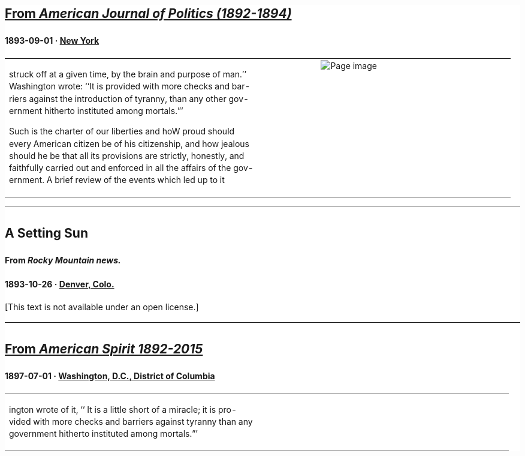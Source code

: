
## [From _American Journal of Politics (1892-1894)_](https://archive.org/details/sim_american-magazine-of-civics_1893-09_3_3/page/n94/mode/1up?view=theater)

#### 1893-09-01 &middot; [New York](http://dbpedia.org/resource/New_York_City)

<table style="width: 100%;"><tr><td style="width: 50%">

  
struck off at a given time, by the brain and purpose of man.’’  
Washington wrote: ‘‘It is provided with more checks and bar-  
riers against the introduction of tyranny, than any other gov-  
ernment hitherto instituted among mortals.”’  
  
Such is the charter of our liberties and hoW proud should  
every American citizen be of his citizenship, and how jealous  
should he be that all its provisions are strictly, honestly, and  
faithfully carried out and enforced in all the affairs of the gov-  
ernment. A brief review of the events which led up to it
</td><td style="width: 50%; max-height: 75%; margin: auto; display: block;">
<img alt="Page image" src="https://iiif.archive.org/image/iiif/2/sim_american-magazine-of-civics_1893-09_3_3%2Fsim_american-magazine-of-civics_1893-09_3_3_jp2.zip%2Fsim_american-magazine-of-civics_1893-09_3_3_jp2%2Fsim_american-magazine-of-civics_1893-09_3_3_0094.jp2/pct:12.736660929432015,55.87982832618026,63.42512908777969,16.59513590844063/600,/0/default.jpg"/>
</td>
</tr></table>

---

## A Setting Sun

#### From _Rocky Mountain news._

#### 1893-10-26 &middot; [Denver, Colo.](http://dbpedia.org/resource/Denver)

[This text is not available under an open license.]

---

## [From _American Spirit 1892-2015_](https://archive.org/details/sim_american-spirit_1897-07_11_1/page/n0/mode/1up?view=theater)

#### 1897-07-01 &middot; [Washington, D.C., District of Columbia](http://dbpedia.org/resource/Washington%2C_D.C.)

<table style="width: 100%;"><tr><td style="width: 50%">

  
ington wrote of it, ‘‘ It is a little short of a miracle; it is pro-  
vided with more checks and barriers against tyranny than any  
government hitherto instituted among mortals.”’  
  